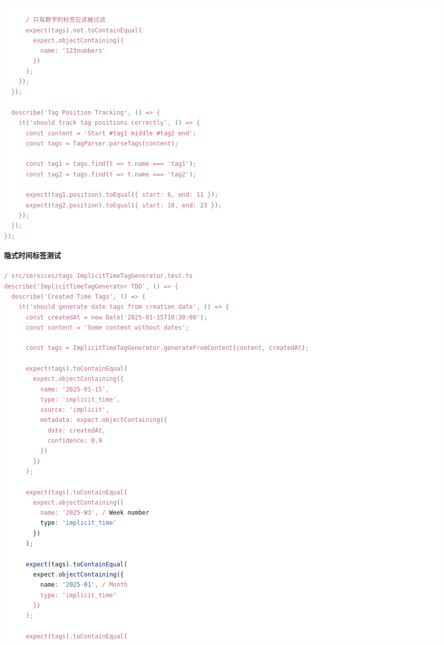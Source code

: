 ```typescript

      / 只有数字的标签应该被过滤
      expect(tags).not.toContainEqual(
        expect.objectContaining({
          name: '123numbers'
        })
      );
    });
  });

  describe('Tag Position Tracking', () => {
    it('should track tag positions correctly', () => {
      const content = 'Start #tag1 middle #tag2 end';
      const tags = TagParser.parseTags(content);

      const tag1 = tags.find(t => t.name === 'tag1');
      const tag2 = tags.find(t => t.name === 'tag2');

      expect(tag1.position).toEqual({ start: 6, end: 11 });
      expect(tag2.position).toEqual({ start: 18, end: 23 });
    });
  });
});
```

#### 隐式时间标签测试
```typescript
/ src/services/tags ImplicitTimeTagGenerator.test.ts
describe('ImplicitTimeTagGenerator TDD', () => {
  describe('Created Time Tags', () => {
    it('should generate date tags from creation date', () => {
      const createdAt = new Date('2025-01-15T10:30:00');
      const content = 'Some content without dates';

      const tags = ImplicitTimeTagGenerator.generateFromContent(content, createdAt);

      expect(tags).toContainEqual(
        expect.objectContaining({
          name: '2025-01-15',
          type: 'implicit_time',
          source: 'implicit',
          metadata: expect.objectContaining({
            date: createdAt,
            confidence: 0.9
          })
        })
      );

      expect(tags).toContainEqual(
        expect.objectContaining({
          name: '2025-W3', / Week number
          type: 'implicit_time'
        })
      );

      expect(tags).toContainEqual(
        expect.objectContaining({
          name: '2025-01', / Month
          type: 'implicit_time'
        })
      );

      expect(tags).toContainEqual(
```